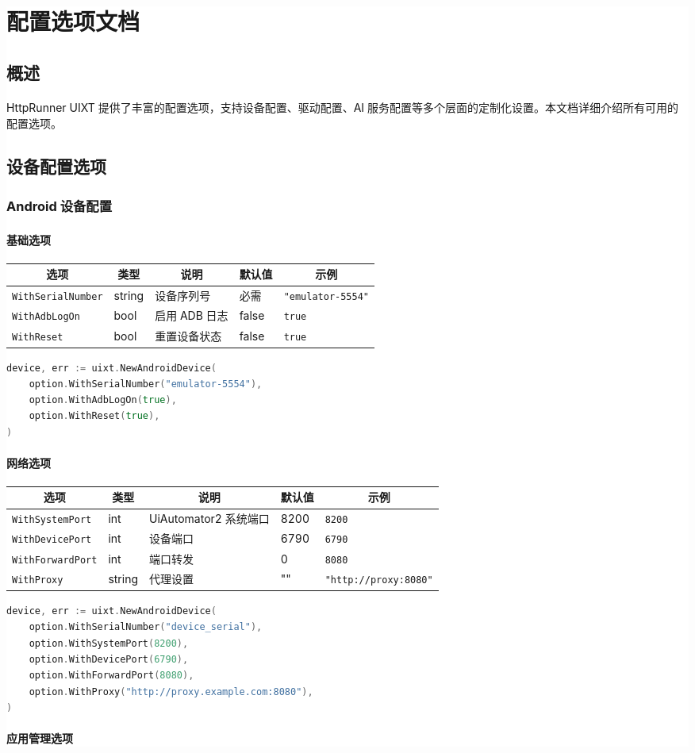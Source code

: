 # 配置选项文档

## 概述

HttpRunner UIXT 提供了丰富的配置选项，支持设备配置、驱动配置、AI 服务配置等多个层面的定制化设置。本文档详细介绍所有可用的配置选项。

## 设备配置选项

### Android 设备配置

#### 基础选项

| 选项 | 类型 | 说明 | 默认值 | 示例 |
|------|------|------|--------|------|
| `WithSerialNumber` | string | 设备序列号 | 必需 | `"emulator-5554"` |
| `WithAdbLogOn` | bool | 启用 ADB 日志 | false | `true` |
| `WithReset` | bool | 重置设备状态 | false | `true` |

```go
device, err := uixt.NewAndroidDevice(
    option.WithSerialNumber("emulator-5554"),
    option.WithAdbLogOn(true),
    option.WithReset(true),
)
```

#### 网络选项

| 选项 | 类型 | 说明 | 默认值 | 示例 |
|------|------|------|--------|------|
| `WithSystemPort` | int | UiAutomator2 系统端口 | 8200 | `8200` |
| `WithDevicePort` | int | 设备端口 | 6790 | `6790` |
| `WithForwardPort` | int | 端口转发 | 0 | `8080` |
| `WithProxy` | string | 代理设置 | "" | `"http://proxy:8080"` |

```go
device, err := uixt.NewAndroidDevice(
    option.WithSerialNumber("device_serial"),
    option.WithSystemPort(8200),
    option.WithDevicePort(6790),
    option.WithForwardPort(8080),
    option.WithProxy("http://proxy.example.com:8080"),
)
```

#### 应用管理选项
